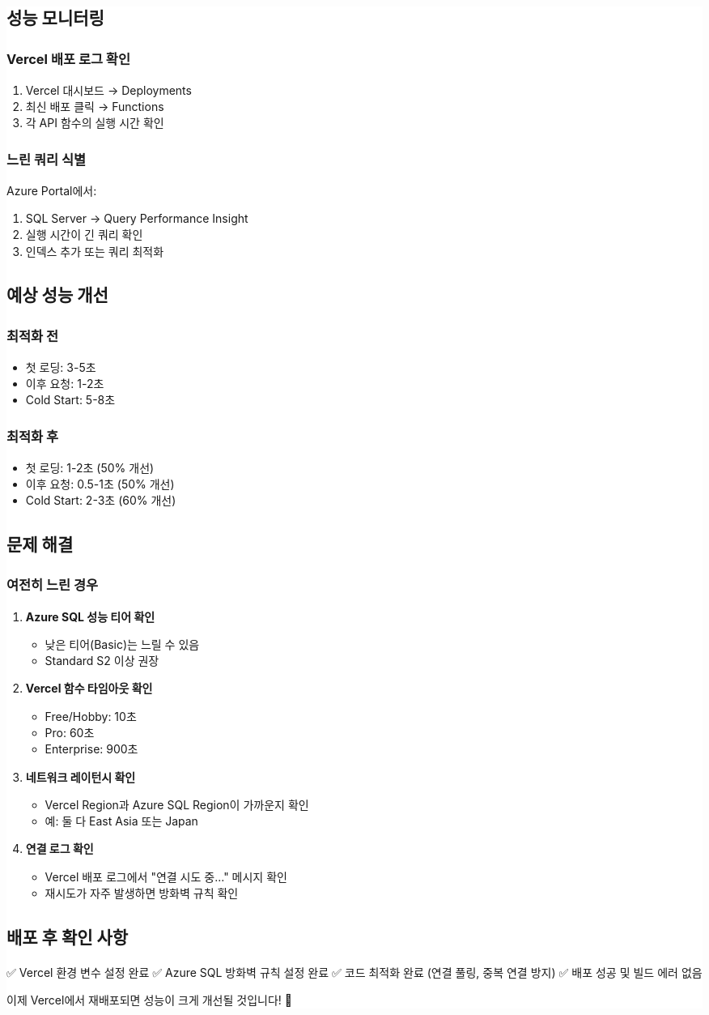 ## 성능 모니터링

### Vercel 배포 로그 확인

1. Vercel 대시보드 → Deployments
2. 최신 배포 클릭 → Functions
3. 각 API 함수의 실행 시간 확인

### 느린 쿼리 식별

Azure Portal에서:
1. SQL Server → Query Performance Insight
2. 실행 시간이 긴 쿼리 확인
3. 인덱스 추가 또는 쿼리 최적화

## 예상 성능 개선

### 최적화 전
- 첫 로딩: 3-5초
- 이후 요청: 1-2초
- Cold Start: 5-8초

### 최적화 후
- 첫 로딩: 1-2초 (50% 개선)
- 이후 요청: 0.5-1초 (50% 개선)
- Cold Start: 2-3초 (60% 개선)

## 문제 해결

### 여전히 느린 경우

1. **Azure SQL 성능 티어 확인**
   - 낮은 티어(Basic)는 느릴 수 있음
   - Standard S2 이상 권장

2. **Vercel 함수 타임아웃 확인**
   - Free/Hobby: 10초
   - Pro: 60초
   - Enterprise: 900초

3. **네트워크 레이턴시 확인**
   - Vercel Region과 Azure SQL Region이 가까운지 확인
   - 예: 둘 다 East Asia 또는 Japan

4. **연결 로그 확인**
   - Vercel 배포 로그에서 "연결 시도 중..." 메시지 확인
   - 재시도가 자주 발생하면 방화벽 규칙 확인

## 배포 후 확인 사항

✅ Vercel 환경 변수 설정 완료
✅ Azure SQL 방화벽 규칙 설정 완료
✅ 코드 최적화 완료 (연결 풀링, 중복 연결 방지)
✅ 배포 성공 및 빌드 에러 없음

이제 Vercel에서 재배포되면 성능이 크게 개선될 것입니다! 🚀

